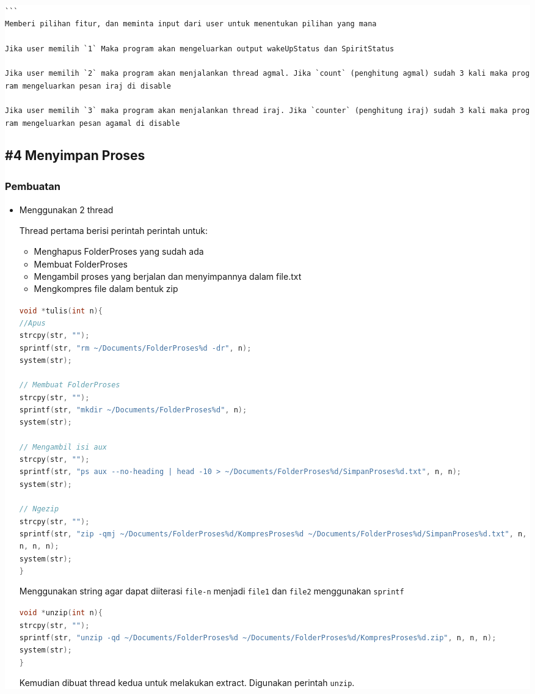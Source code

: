     ```
    Memberi pilihan fitur, dan meminta input dari user untuk menentukan pilihan yang mana

    Jika user memilih `1` Maka program akan mengeluarkan output wakeUpStatus dan SpiritStatus

    Jika user memilih `2` maka program akan menjalankan thread agmal. Jika `count` (penghitung agmal) sudah 3 kali maka program mengeluarkan pesan iraj di disable

    Jika user memilih `3` maka program akan menjalankan thread iraj. Jika `counter` (penghitung iraj) sudah 3 kali maka program mengeluarkan pesan agamal di disable


## #4 Menyimpan Proses
### Pembuatan
* Menggunakan 2 thread

    Thread pertama berisi perintah perintah untuk:
    * Menghapus FolderProses yang sudah ada
    * Membuat FolderProses
    * Mengambil proses yang berjalan dan menyimpannya dalam file.txt
    * Mengkompres file dalam bentuk zip
    
    ```c
    void *tulis(int n){
    //Apus
    strcpy(str, "");    
    sprintf(str, "rm ~/Documents/FolderProses%d -dr", n);
    system(str);

    // Membuat FolderProses
    strcpy(str, "");
    sprintf(str, "mkdir ~/Documents/FolderProses%d", n);
    system(str);

    // Mengambil isi aux
    strcpy(str, "");
    sprintf(str, "ps aux --no-heading | head -10 > ~/Documents/FolderProses%d/SimpanProses%d.txt", n, n);
    system(str);

    // Ngezip
    strcpy(str, "");
    sprintf(str, "zip -qmj ~/Documents/FolderProses%d/KompresProses%d ~/Documents/FolderProses%d/SimpanProses%d.txt", n, n, n, n);
    system(str);
    }
    ```
    Menggunakan string agar dapat diiterasi `file-n` menjadi `file1` dan `file2` menggunakan `sprintf`
    

    ```c
    void *unzip(int n){
    strcpy(str, "");
    sprintf(str, "unzip -qd ~/Documents/FolderProses%d ~/Documents/FolderProses%d/KompresProses%d.zip", n, n, n);
    system(str);
    }
    ```
    Kemudian dibuat thread kedua untuk melakukan extract. Digunakan perintah `unzip`.
